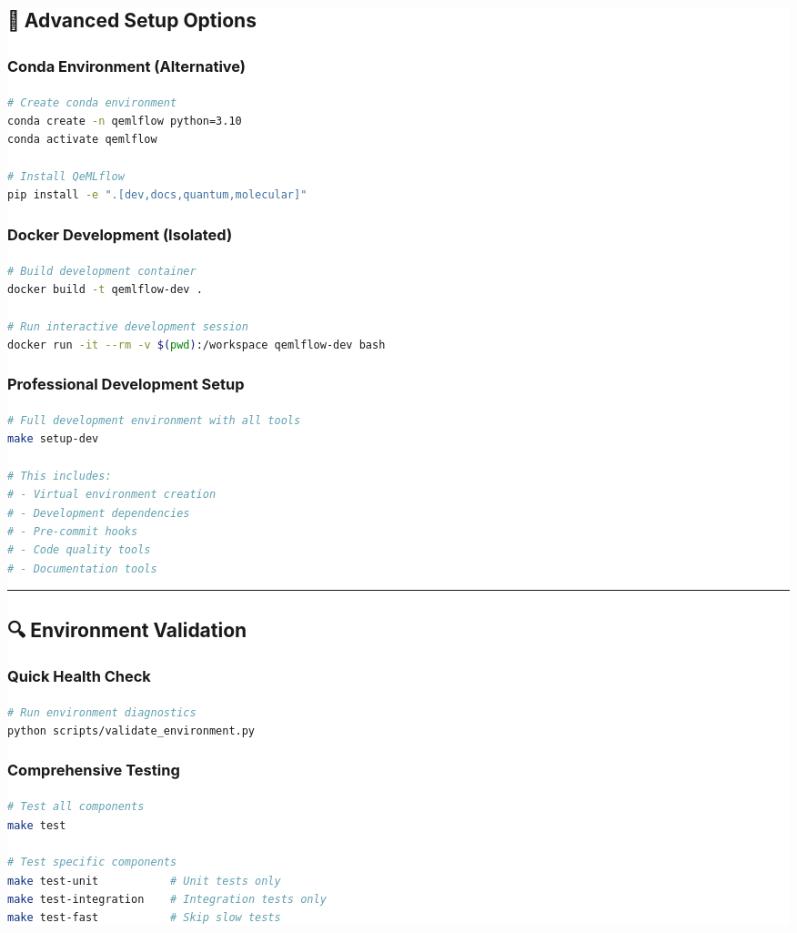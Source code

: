 
## 🚀 **Advanced Setup Options**

### **Conda Environment (Alternative)**
```bash
# Create conda environment
conda create -n qemlflow python=3.10
conda activate qemlflow

# Install QeMLflow
pip install -e ".[dev,docs,quantum,molecular]"
```

### **Docker Development (Isolated)**
```bash
# Build development container
docker build -t qemlflow-dev .

# Run interactive development session
docker run -it --rm -v $(pwd):/workspace qemlflow-dev bash
```

### **Professional Development Setup**
```bash
# Full development environment with all tools
make setup-dev

# This includes:
# - Virtual environment creation
# - Development dependencies
# - Pre-commit hooks
# - Code quality tools
# - Documentation tools
```

---

## 🔍 **Environment Validation**

### **Quick Health Check**
```bash
# Run environment diagnostics
python scripts/validate_environment.py
```

### **Comprehensive Testing**
```bash
# Test all components
make test

# Test specific components
make test-unit           # Unit tests only
make test-integration    # Integration tests only
make test-fast           # Skip slow tests
```
